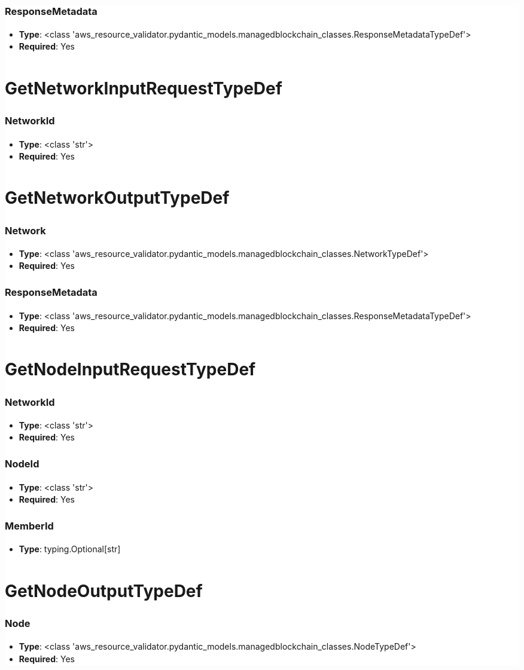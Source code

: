 ### ResponseMetadata
- **Type**: <class 'aws_resource_validator.pydantic_models.managedblockchain_classes.ResponseMetadataTypeDef'>
- **Required**: Yes


# GetNetworkInputRequestTypeDef

### NetworkId
- **Type**: <class 'str'>
- **Required**: Yes


# GetNetworkOutputTypeDef

### Network
- **Type**: <class 'aws_resource_validator.pydantic_models.managedblockchain_classes.NetworkTypeDef'>
- **Required**: Yes

### ResponseMetadata
- **Type**: <class 'aws_resource_validator.pydantic_models.managedblockchain_classes.ResponseMetadataTypeDef'>
- **Required**: Yes


# GetNodeInputRequestTypeDef

### NetworkId
- **Type**: <class 'str'>
- **Required**: Yes

### NodeId
- **Type**: <class 'str'>
- **Required**: Yes

### MemberId
- **Type**: typing.Optional[str]


# GetNodeOutputTypeDef

### Node
- **Type**: <class 'aws_resource_validator.pydantic_models.managedblockchain_classes.NodeTypeDef'>
- **Required**: Yes
